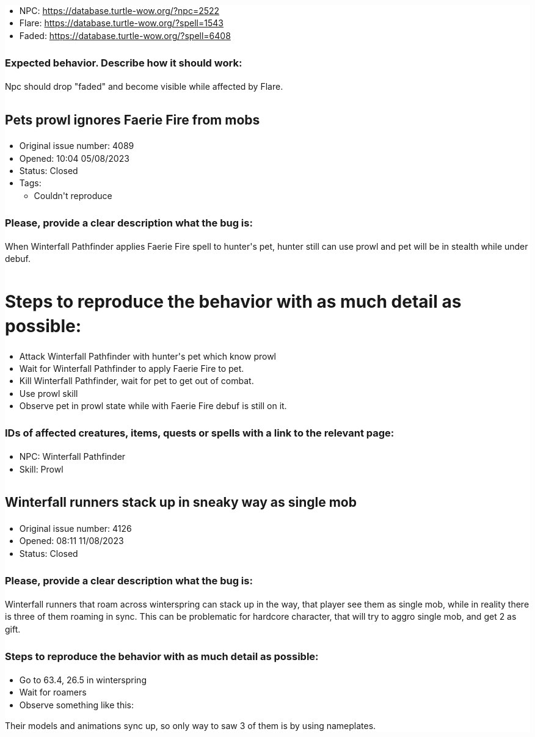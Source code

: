 - NPC: https://database.turtle-wow.org/?npc=2522
- Flare: https://database.turtle-wow.org/?spell=1543
- Faded: https://database.turtle-wow.org/?spell=6408

### Expected behavior. Describe how it should work:
Npc should drop "faded" and become visible while affected by Flare.

## Pets prowl ignores Faerie Fire from mobs
   - Original issue number: 4089
   - Opened: 10:04 05/08/2023
   - Status: Closed
   - Tags:
      - Couldn't reproduce

### Please, provide a clear description what the bug is:
When Winterfall Pathfinder applies Faerie Fire spell to hunter's pet, hunter still can use prowl and pet will be in stealth while under debuf.

# Steps to reproduce the behavior with as much detail as possible:
- Attack Winterfall Pathfinder with hunter's pet which know prowl
- Wait for Winterfall Pathfinder to apply Faerie Fire to pet.
- Kill Winterfall Pathfinder, wait for pet to get out of combat.
- Use prowl skill
- Observe pet in prowl state while with Faerie Fire debuf is still on it.

### IDs of affected creatures, items, quests or spells with a link to the relevant page:
   - NPC: Winterfall Pathfinder
   - Skill: Prowl

## Winterfall runners stack up in sneaky way as single mob
   - Original issue number: 4126
   - Opened: 08:11 11/08/2023
   - Status: Closed

### Please, provide a clear description what the bug is:
Winterfall runners that roam across winterspring can stack up in the way, that player see them as single mob, while in reality there is three of them roaming in sync. This can be problematic for hardcore character, that will try to aggro single mob, and get 2 as gift.

### Steps to reproduce the behavior with as much detail as possible:
- Go to 63.4, 26.5 in winterspring
- Wait for roamers
- Observe something like this:

Their models and animations sync up, so only way to saw 3 of them is by using nameplates.
